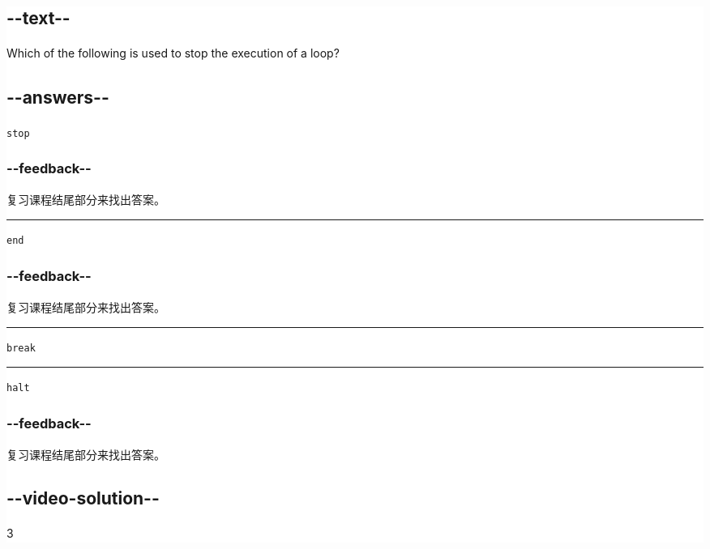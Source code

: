 ## --text--

Which of the following is used to stop the execution of a loop?

## --answers--

`stop`

### --feedback--

复习课程结尾部分来找出答案。

---

`end`

### --feedback--

复习课程结尾部分来找出答案。

---

`break`

---

`halt`

### --feedback--

复习课程结尾部分来找出答案。

## --video-solution--

3
